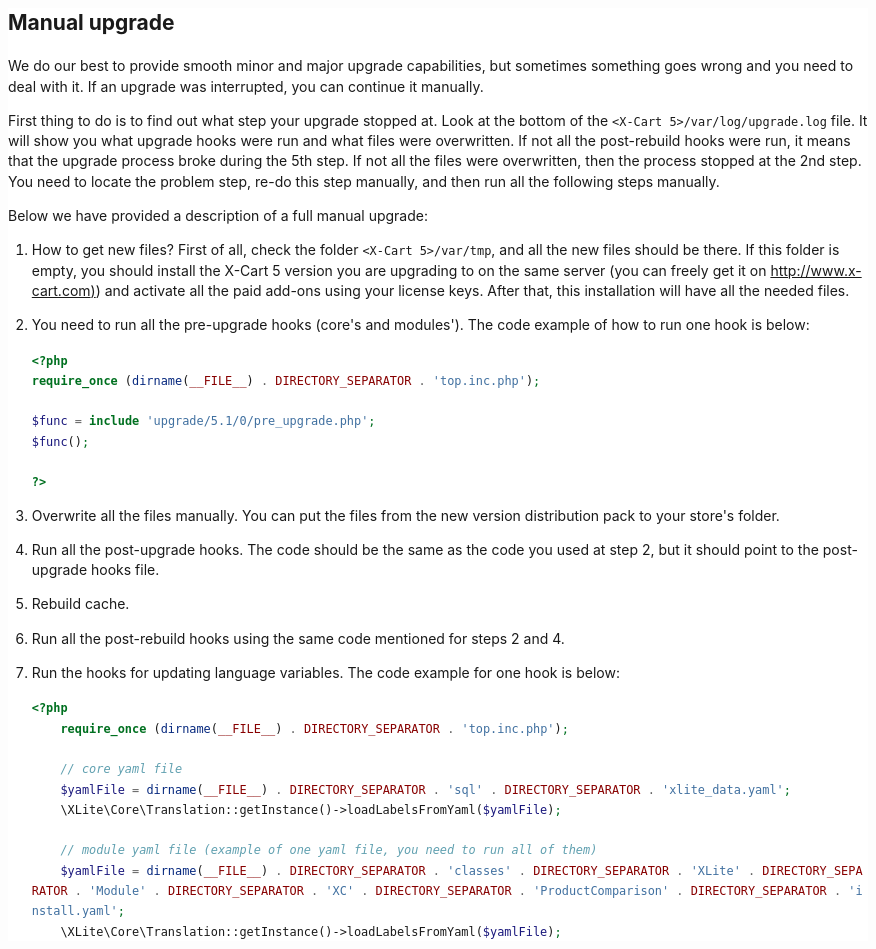 ## Manual upgrade

We do our best to provide smooth minor and major upgrade capabilities, but sometimes something goes wrong and you need to deal with it. If an upgrade was interrupted, you can continue it manually.

First thing to do is to find out what step your upgrade stopped at. Look at the bottom of the `<X-Cart 5>/var/log/upgrade.log` file. It will show you what upgrade hooks were run and what files were overwritten. If not all the post-rebuild hooks were run, it means that the upgrade process broke during the 5th step. If not all the files were overwritten, then the process stopped at the 2nd step. You need to locate the problem step, re-do this step manually, and then run all the following steps manually.

Below we have provided a description of a full manual upgrade:

1.  How to get new files? First of all, check the folder `<X-Cart 5>/var/tmp`, and all the new files should be there. If this folder is empty, you should install the X-Cart 5 version you are upgrading to on the same server (you can freely get it on [http://www.x-cart.com)](http://www.x-cart.com)) and activate all the paid add-ons using your license keys. After that, this installation will have all the needed files.
2.  You need to run all the pre-upgrade hooks (core's and modules'). The code example of how to run one hook is below: 

    ```php
    <?php
    require_once (dirname(__FILE__) . DIRECTORY_SEPARATOR . 'top.inc.php');

    $func = include 'upgrade/5.1/0/pre_upgrade.php';
    $func();

    ?>
    ```

3.  Overwrite all the files manually. You can put the files from the new version distribution pack to your store's folder.

4.  Run all the post-upgrade hooks. The code should be the same as the code you used at step 2, but it should point to the post-upgrade hooks file.

5.  Rebuild cache.

6.  Run all the post-rebuild hooks using the same code mentioned for steps 2 and 4.

7.  Run the hooks for updating language variables. The code example for one hook is below: 

    ```php
    <?php
        require_once (dirname(__FILE__) . DIRECTORY_SEPARATOR . 'top.inc.php');

    	// core yaml file
        $yamlFile = dirname(__FILE__) . DIRECTORY_SEPARATOR . 'sql' . DIRECTORY_SEPARATOR . 'xlite_data.yaml';
        \XLite\Core\Translation::getInstance()->loadLabelsFromYaml($yamlFile);

    	// module yaml file (example of one yaml file, you need to run all of them)
    	$yamlFile = dirname(__FILE__) . DIRECTORY_SEPARATOR . 'classes' . DIRECTORY_SEPARATOR . 'XLite' . DIRECTORY_SEPARATOR . 'Module' . DIRECTORY_SEPARATOR . 'XC' . DIRECTORY_SEPARATOR . 'ProductComparison' . DIRECTORY_SEPARATOR . 'install.yaml';
        \XLite\Core\Translation::getInstance()->loadLabelsFromYaml($yamlFile);
